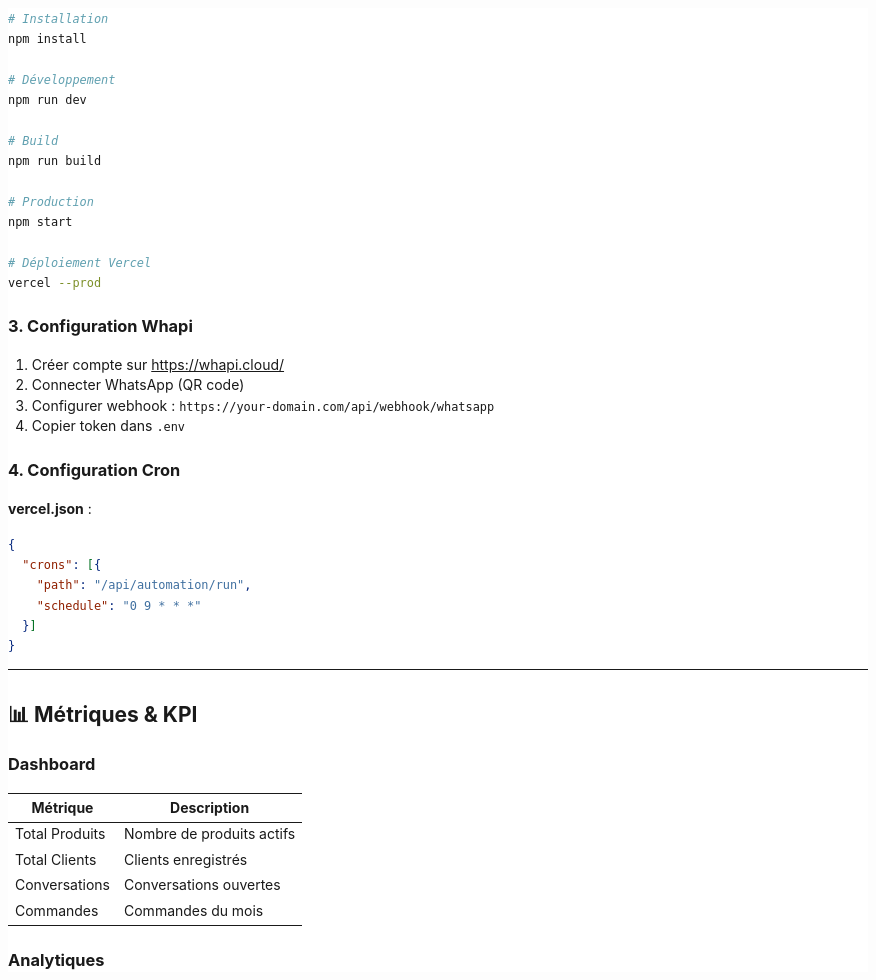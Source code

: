 ```bash
# Installation
npm install

# Développement
npm run dev

# Build
npm run build

# Production
npm start

# Déploiement Vercel
vercel --prod
```

### 3. Configuration Whapi

1. Créer compte sur https://whapi.cloud/
2. Connecter WhatsApp (QR code)
3. Configurer webhook : `https://your-domain.com/api/webhook/whatsapp`
4. Copier token dans `.env`

### 4. Configuration Cron

**vercel.json** :
```json
{
  "crons": [{
    "path": "/api/automation/run",
    "schedule": "0 9 * * *"
  }]
}
```

---

## 📊 Métriques & KPI

### Dashboard

| Métrique | Description |
|----------|-------------|
| Total Produits | Nombre de produits actifs |
| Total Clients | Clients enregistrés |
| Conversations | Conversations ouvertes |
| Commandes | Commandes du mois |

### Analytiques
